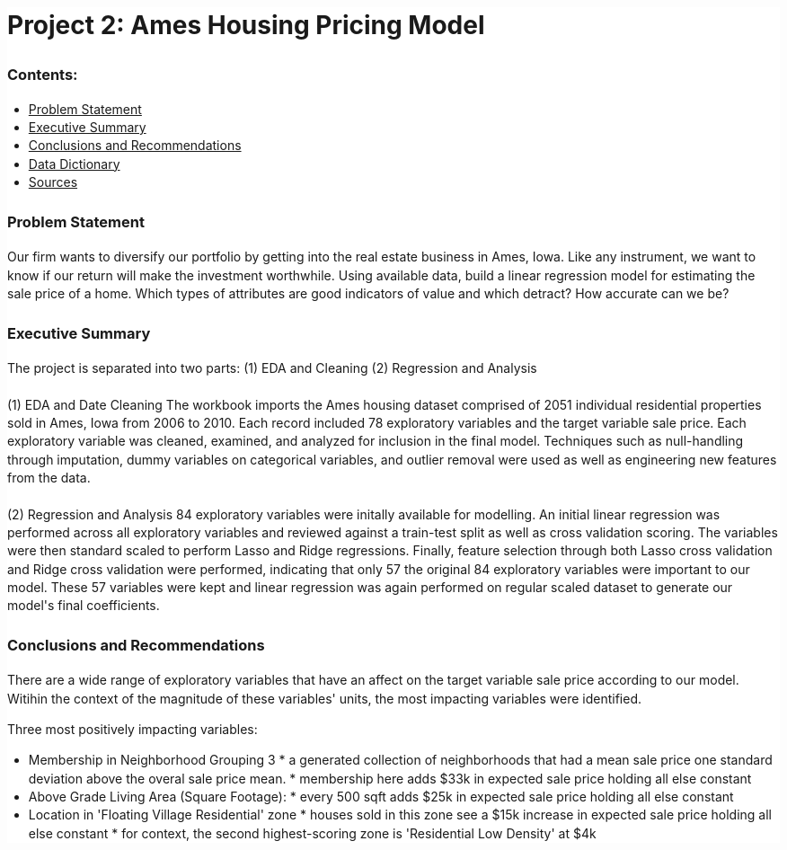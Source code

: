 # Project 2: Ames Housing Pricing Model

### Contents:
- [Problem Statement](#Problem-Statement)
- [Executive Summary](#Executive-Summary)
- [Conclusions and Recommendations](#Conclusions-and-Recommendations)
- [Data Dictionary](#Data-Dictionary)
- [Sources](#Sources)

### Problem Statement

Our firm wants to diversify our portfolio by getting into the real estate business in Ames, Iowa. Like any instrument, we want to know if our return will make the investment worthwhile.
Using available data, build a linear regression model for estimating the sale price of a home. Which types of attributes are good indicators of value and which detract? How accurate can we be?

### Executive Summary

The project is separated into two parts: (1) EDA and Cleaning (2) Regression and Analysis
<br><br>
(1) EDA and Date Cleaning
The workbook imports the Ames housing dataset comprised of 2051 individual residential properties sold in Ames, Iowa from 2006 to 2010. Each record included 78 exploratory variables and the target variable sale price. Each exploratory variable was cleaned, examined, and analyzed for inclusion in the final model. Techniques such as null-handling through imputation, dummy variables on categorical variables, and outlier removal were used as well as engineering new features from the data.
<br><br>
(2) Regression and Analysis
84 exploratory variables were initally available for modelling. An initial linear regression was performed across all exploratory variables and reviewed against a train-test split as well as cross validation scoring. The variables were then standard scaled to perform Lasso and Ridge regressions. Finally, feature selection through both Lasso cross validation and Ridge cross validation were performed, indicating that only 57 the original 84 exploratory variables were important to our model. These 57 variables were kept and linear regression was again performed on regular scaled dataset to generate our model's final coefficients.

### Conclusions and Recommendations

There are a wide range of exploratory variables that have an affect on the target variable sale price according to our model. Witihin the context of the magnitude of these variables' units, the most impacting variables were identified.

Three most positively impacting variables:
  *  Membership in Neighborhood Grouping 3
    *  a generated collection of neighborhoods that had a mean sale price one standard deviation above the overal sale price mean.
    *  membership here adds \$33k in expected sale price holding all else constant
  *  Above Grade Living Area (Square Footage):
    *  every 500 sqft adds \$25k in expected sale price holding all else constant
  *  Location in 'Floating Village Residential' zone
    *  houses sold in this zone see a \$15k increase in expected sale price holding all else constant
    *  for context, the second highest-scoring zone is 'Residential Low Density' at \$4k
